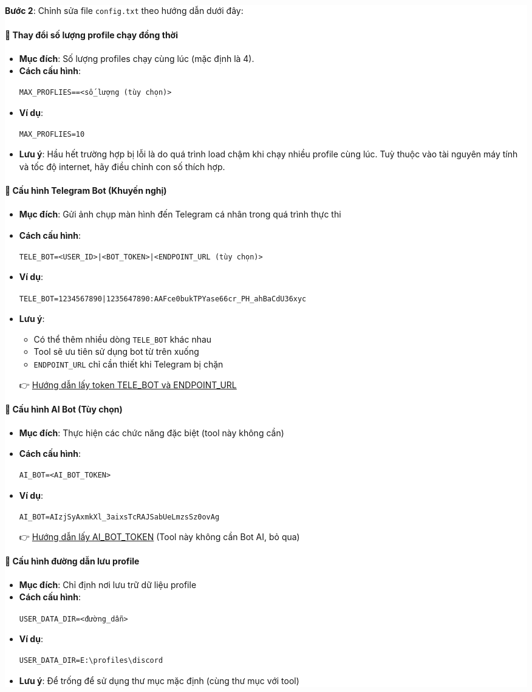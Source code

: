 **Bước 2**: Chỉnh sửa file `config.txt` theo hướng dẫn dưới đây:

#### 🔹 **Thay đổi số lượng profile chạy đồng thời**
- **Mục đích**: Số lượng profiles chạy cùng lúc (mặc định là 4).
- **Cách cấu hình**: 
  ```plaintext
  MAX_PROFLIES==<số_lượng (tùy chọn)>
  ```
- **Ví dụ**:
  ```plaintext
  MAX_PROFLIES=10
  ```
- **Lưu ý**: 
Hầu hết trường hợp bị lỗi là do quá trình load chậm khi chạy nhiều profile cùng lúc. Tuỳ thuộc vào tài nguyên máy tính và tốc độ internet, hãy điều chỉnh con số thích hợp.

#### 📱 **Cấu hình Telegram Bot (Khuyến nghị)**
- **Mục đích**: Gửi ảnh chụp màn hình đến Telegram cá nhân trong quá trình thực thi
- **Cách cấu hình**: 
  ```plaintext
  TELE_BOT=<USER_ID>|<BOT_TOKEN>|<ENDPOINT_URL (tùy chọn)>
  ```
- **Ví dụ**:
  ```plaintext
  TELE_BOT=1234567890|1235647890:AAFce0bukTPYase66cr_PH_ahBaCdU36xyc
  ```
- **Lưu ý**: 
  - Có thể thêm nhiều dòng `TELE_BOT` khác nhau
  - Tool sẽ ưu tiên sử dụng bot từ trên xuống
  - `ENDPOINT_URL` chỉ cần thiết khi Telegram bị chặn

  👉 [Hướng dẫn lấy token TELE_BOT và ENDPOINT_URL](#1️⃣-cấu-hình-tele_bot-trong-file-configtxt-để-theo-dõi-lỗi)

#### 🤖 **Cấu hình AI Bot (Tùy chọn)**
- **Mục đích**: Thực hiện các chức năng đặc biệt (tool này không cần)
- **Cách cấu hình**:
  ```plaintext
  AI_BOT=<AI_BOT_TOKEN>
  ```
- **Ví dụ**:
  ```plaintext
  AI_BOT=AIzjSyAxmkXl_3aixsTcRAJSabUeLmzsSz0ovAg
  ```

  👉 [Hướng dẫn lấy AI_BOT_TOKEN](#2️⃣-cấu-hình-ai_bot-trong-file-configtxt-khi-tool-cần-thực-hiện-chức-năng-riêng-biệt) (Tool này không cần Bot AI, bỏ qua)

#### 📁 **Cấu hình đường dẫn lưu profile**
- **Mục đích**: Chỉ định nơi lưu trữ dữ liệu profile
- **Cách cấu hình**:
  ```plaintext
  USER_DATA_DIR=<đường_dẫn>
  ```
- **Ví dụ**:
  ```plaintext
  USER_DATA_DIR=E:\profiles\discord
  ```
- **Lưu ý**: Để trống để sử dụng thư mục mặc định (cùng thư mục với tool)
